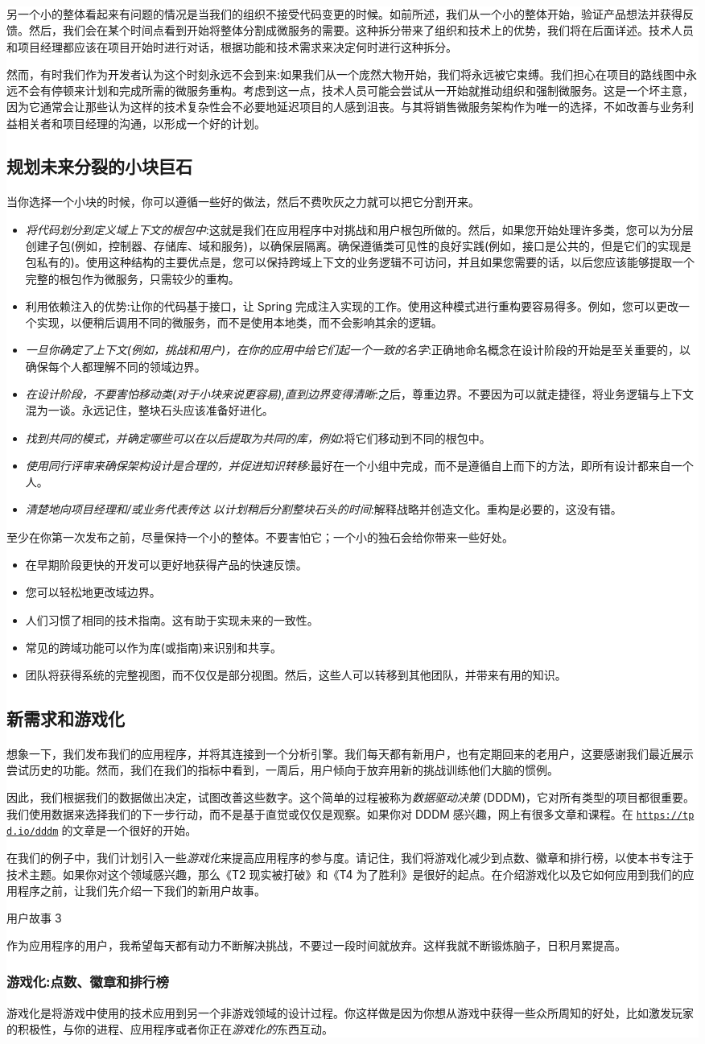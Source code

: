 另一个小的整体看起来有问题的情况是当我们的组织不接受代码变更的时候。如前所述，我们从一个小的整体开始，验证产品想法并获得反馈。然后，我们会在某个时间点看到开始将整体分割成微服务的需要。这种拆分带来了组织和技术上的优势，我们将在后面详述。技术人员和项目经理都应该在项目开始时进行对话，根据功能和技术需求来决定何时进行这种拆分。

然而，有时我们作为开发者认为这个时刻永远不会到来:如果我们从一个庞然大物开始，我们将永远被它束缚。我们担心在项目的路线图中永远不会有停顿来计划和完成所需的微服务重构。考虑到这一点，技术人员可能会尝试从一开始就推动组织和强制微服务。这是一个坏主意，因为它通常会让那些认为这样的技术复杂性会不必要地延迟项目的人感到沮丧。与其将销售微服务架构作为唯一的选择，不如改善与业务利益相关者和项目经理的沟通，以形成一个好的计划。

## 规划未来分裂的小块巨石

当你选择一个小块的时候，你可以遵循一些好的做法，然后不费吹灰之力就可以把它分割开来。

*   *将代码划分到定义域上下文的根包中*:这就是我们在应用程序中对挑战和用户根包所做的。然后，如果您开始处理许多类，您可以为分层创建子包(例如，控制器、存储库、域和服务)，以确保层隔离。确保遵循类可见性的良好实践(例如，接口是公共的，但是它们的实现是包私有的)。使用这种结构的主要优点是，您可以保持跨域上下文的业务逻辑不可访问，并且如果您需要的话，以后您应该能够提取一个完整的根包作为微服务，只需较少的重构。

*   利用依赖注入的优势:让你的代码基于接口，让 Spring 完成注入实现的工作。使用这种模式进行重构要容易得多。例如，您可以更改一个实现，以便稍后调用不同的微服务，而不是使用本地类，而不会影响其余的逻辑。

*   *一旦你确定了上下文(例如，挑战和用户)，在你的应用中给它们起一个一致的名字*:正确地命名概念在设计阶段的开始是至关重要的，以确保每个人都理解不同的领域边界。

*   *在设计阶段，不要害怕移动类(对于小块来说更容易),直到边界变得清晰*:之后，尊重边界。不要因为可以就走捷径，将业务逻辑与上下文混为一谈。永远记住，整块石头应该准备好进化。

*   *找到共同的模式，并确定哪些可以在以后提取为共同的库，例如*:将它们移动到不同的根包中。

*   *使用同行评审来确保架构设计是合理的，并促进知识转移*:最好在一个小组中完成，而不是遵循自上而下的方法，即所有设计都来自一个人。

*   *清楚地向项目经理和/或业务代表传达* *以计划稍后分割整块石头的时间*:解释战略并创造文化。重构是必要的，这没有错。

至少在你第一次发布之前，尽量保持一个小的整体。不要害怕它；一个小的独石会给你带来一些好处。

*   在早期阶段更快的开发可以更好地获得产品的快速反馈。

*   您可以轻松地更改域边界。

*   人们习惯了相同的技术指南。这有助于实现未来的一致性。

*   常见的跨域功能可以作为库(或指南)来识别和共享。

*   团队将获得系统的完整视图，而不仅仅是部分视图。然后，这些人可以转移到其他团队，并带来有用的知识。

## 新需求和游戏化

想象一下，我们发布我们的应用程序，并将其连接到一个分析引擎。我们每天都有新用户，也有定期回来的老用户，这要感谢我们最近展示尝试历史的功能。然而，我们在我们的指标中看到，一周后，用户倾向于放弃用新的挑战训练他们大脑的惯例。

因此，我们根据我们的数据做出决定，试图改善这些数字。这个简单的过程被称为*数据驱动决策* (DDDM)，它对所有类型的项目都很重要。我们使用数据来选择我们的下一步行动，而不是基于直觉或仅仅是观察。如果你对 DDDM 感兴趣，网上有很多文章和课程。在 [`https://tpd.io/dddm`](https://tpd.io/dddm) 的文章是一个很好的开始。

在我们的例子中，我们计划引入一些*游戏化*来提高应用程序的参与度。请记住，我们将游戏化减少到点数、徽章和排行榜，以使本书专注于技术主题。如果你对这个领域感兴趣，那么《T2 现实被打破》和《T4 为了胜利》是很好的起点。在介绍游戏化以及它如何应用到我们的应用程序之前，让我们先介绍一下我们的新用户故事。

用户故事 3

作为应用程序的用户，我希望每天都有动力不断解决挑战，不要过一段时间就放弃。这样我就不断锻炼脑子，日积月累提高。

### 游戏化:点数、徽章和排行榜

游戏化是将游戏中使用的技术应用到另一个非游戏领域的设计过程。你这样做是因为你想从游戏中获得一些众所周知的好处，比如激发玩家的积极性，与你的进程、应用程序或者你正在*游戏化的*东西互动。
